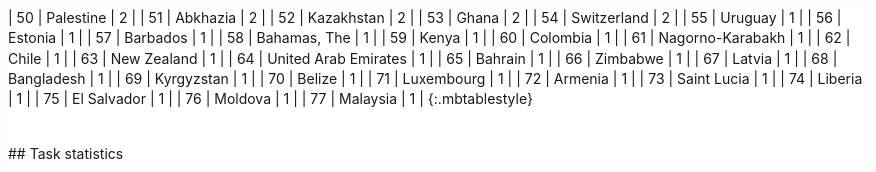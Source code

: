| 50 | Palestine             | 2                |
| 51 | Abkhazia              | 2                |
| 52 | Kazakhstan            | 2                |
| 53 | Ghana                 | 2                |
| 54 | Switzerland           | 2                |
| 55 | Uruguay               | 1                |
| 56 | Estonia               | 1                |
| 57 | Barbados              | 1                |
| 58 | Bahamas, The          | 1                |
| 59 | Kenya                 | 1                |
| 60 | Colombia              | 1                |
| 61 | Nagorno-Karabakh      | 1                |
| 62 | Chile                 | 1                |
| 63 | New Zealand           | 1                |
| 64 | United Arab Emirates  | 1                |
| 65 | Bahrain               | 1                |
| 66 | Zimbabwe              | 1                |
| 67 | Latvia                | 1                |
| 68 | Bangladesh            | 1                |
| 69 | Kyrgyzstan            | 1                |
| 70 | Belize                | 1                |
| 71 | Luxembourg            | 1                |
| 72 | Armenia               | 1                |
| 73 | Saint Lucia           | 1                |
| 74 | Liberia               | 1                |
| 75 | El Salvador           | 1                |
| 76 | Moldova               | 1                |
| 77 | Malaysia              | 1                |
{:.mbtablestyle}

<br>
## Task statistics
